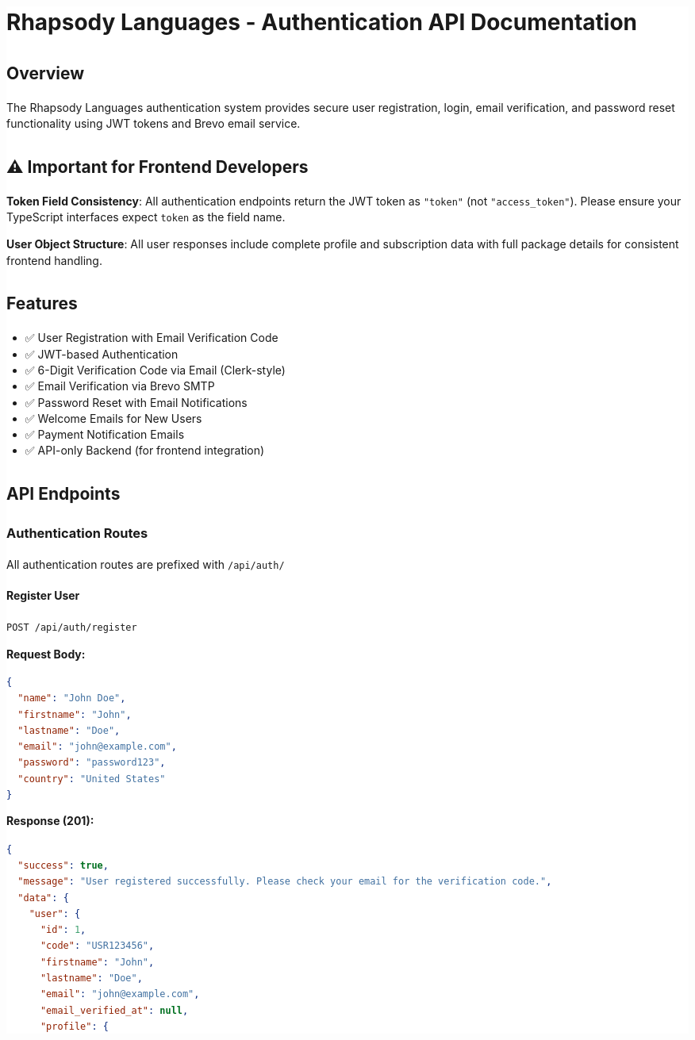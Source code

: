 # Rhapsody Languages - Authentication API Documentation

## Overview

The Rhapsody Languages authentication system provides secure user registration, login, email verification, and password reset functionality using JWT tokens and Brevo email service.

## ⚠️ Important for Frontend Developers

**Token Field Consistency**: All authentication endpoints return the JWT token as `"token"` (not `"access_token"`). Please ensure your TypeScript interfaces expect `token` as the field name.

**User Object Structure**: All user responses include complete profile and subscription data with full package details for consistent frontend handling.

## Features

- ✅ User Registration with Email Verification Code
- ✅ JWT-based Authentication  
- ✅ 6-Digit Verification Code via Email (Clerk-style)
- ✅ Email Verification via Brevo SMTP
- ✅ Password Reset with Email Notifications
- ✅ Welcome Emails for New Users
- ✅ Payment Notification Emails
- ✅ API-only Backend (for frontend integration)

## API Endpoints

### Authentication Routes

All authentication routes are prefixed with `/api/auth/`

#### Register User
```http
POST /api/auth/register
```

**Request Body:**
```json
{
  "name": "John Doe",
  "firstname": "John", 
  "lastname": "Doe",
  "email": "john@example.com",
  "password": "password123",
  "country": "United States"
}
```

**Response (201):**
```json
{
  "success": true,
  "message": "User registered successfully. Please check your email for the verification code.",
  "data": {
    "user": {
      "id": 1,
      "code": "USR123456",
      "firstname": "John",
      "lastname": "Doe",
      "email": "john@example.com",
      "email_verified_at": null,
      "profile": {
```